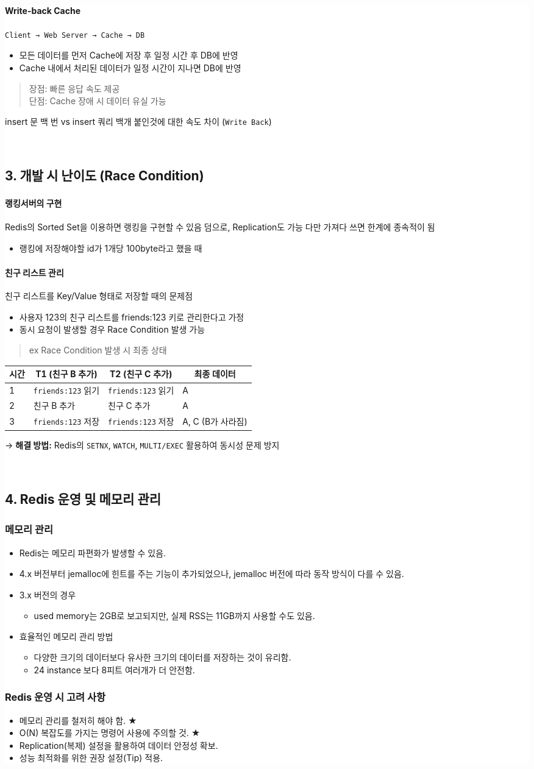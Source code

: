 #### Write-back Cache
```java
Client → Web Server → Cache → DB
```
- 모든 데이터를 먼저 Cache에 저장 후 일정 시간 후 DB에 반영
- Cache 내에서 처리된 데이터가 일정 시간이 지나면 DB에 반영
> 장점: 빠른 응답 속도 제공 <br>
> 단점: Cache 장애 시 데이터 유실 가능

insert 문 백 번 vs insert 쿼리 백개 붙인것에 대한 속도 차이 (`Write Back`)

<br>

## 3. 개발 시 난이도 (Race Condition)

#### 랭킹서버의 구현
Redis의 Sorted Set을 이용하면 랭킹을 구현할 수 있음
덤으로, Replication도 가능
다만 가져다 쓰면 한계에 종속적이 됨
- 랭킹에 저장해야할 id가 1개당 100byte라고 했을 때

#### 친구 리스트 관리
친구 리스트를 Key/Value 형태로 저장할 때의 문제점
- 사용자 123의 친구 리스트를 friends:123 키로 관리한다고 가정
- 동시 요청이 발생할 경우 Race Condition 발생 가능

> ex Race Condition 발생 시 최종 상태

| 시간 | T1 (친구 B 추가)     | T2 (친구 C 추가)     | 최종 데이터        |
| -- | ---------------- | ---------------- | ------------- |
| 1  | `friends:123` 읽기 | `friends:123` 읽기 | A             |
| 2  | 친구 B 추가          | 친구 C 추가          | A             |
| 3  | `friends:123` 저장 | `friends:123` 저장 | A, C (B가 사라짐) |

→ **해결 방법:** Redis의 `SETNX`, `WATCH`, `MULTI/EXEC` 활용하여 동시성 문제 방지

<br>

## 4. Redis 운영 및 메모리 관리
### 메모리 관리
- Redis는 메모리 파편화가 발생할 수 있음.
- 4.x 버전부터 jemalloc에 힌트를 주는 기능이 추가되었으나, jemalloc 버전에 따라 동작 방식이 다를 수 있음.

- 3.x 버전의 경우
    - used memory는 2GB로 보고되지만, 실제 RSS는 11GB까지 사용할 수도 있음.
- 효율적인 메모리 관리 방법
    - 다양한 크기의 데이터보다 유사한 크기의 데이터를 저장하는 것이 유리함. 
    - 24 instance 보다 8피트 여러개가 더 안전함.

###  Redis 운영 시 고려 사항
- 메모리 관리를 철저히 해야 함. ★
- O(N) 복잡도를 가지는 명령어 사용에 주의할 것. ★
- Replication(복제) 설정을 활용하여 데이터 안정성 확보.
- 성능 최적화를 위한 권장 설정(Tip) 적용.
